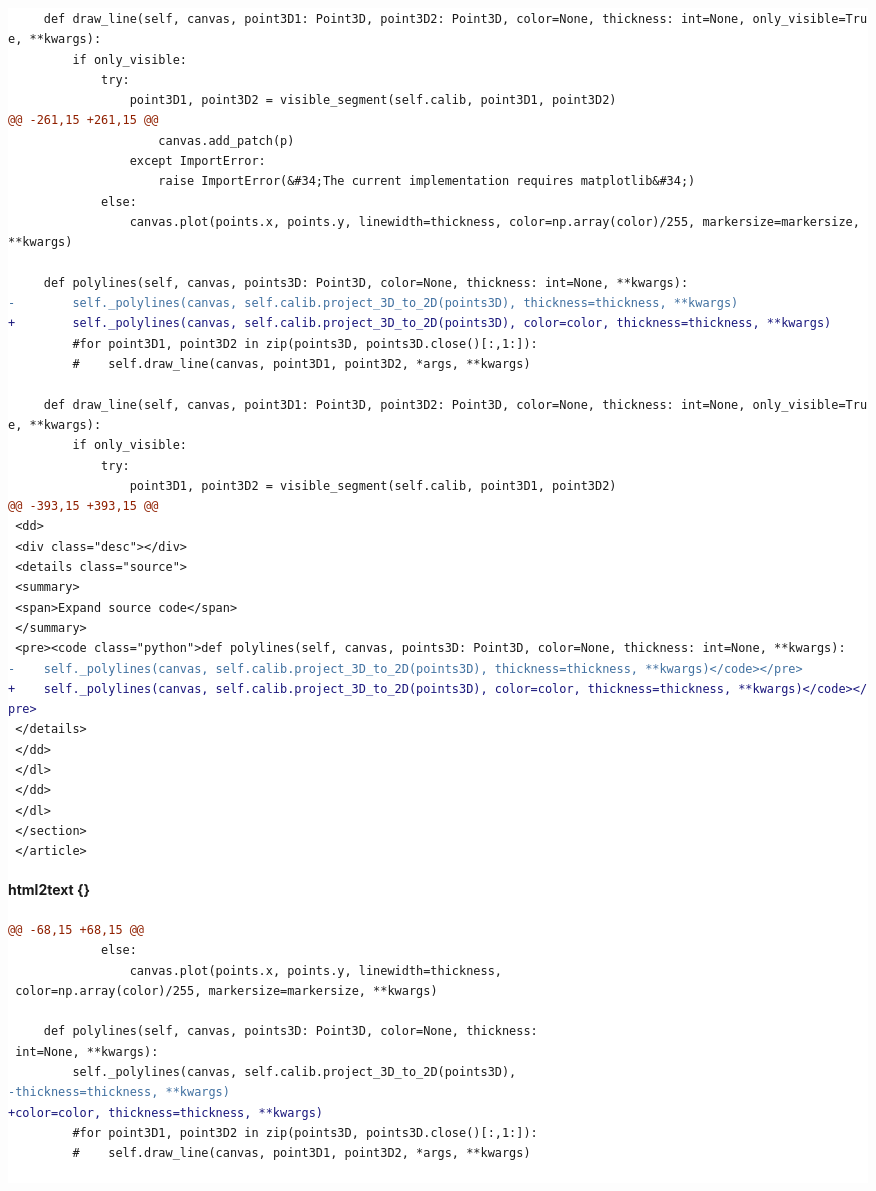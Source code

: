 ```diff
     def draw_line(self, canvas, point3D1: Point3D, point3D2: Point3D, color=None, thickness: int=None, only_visible=True, **kwargs):
         if only_visible:
             try:
                 point3D1, point3D2 = visible_segment(self.calib, point3D1, point3D2)
@@ -261,15 +261,15 @@
                     canvas.add_patch(p)
                 except ImportError:
                     raise ImportError(&#34;The current implementation requires matplotlib&#34;)
             else:
                 canvas.plot(points.x, points.y, linewidth=thickness, color=np.array(color)/255, markersize=markersize, **kwargs)
 
     def polylines(self, canvas, points3D: Point3D, color=None, thickness: int=None, **kwargs):
-        self._polylines(canvas, self.calib.project_3D_to_2D(points3D), thickness=thickness, **kwargs)
+        self._polylines(canvas, self.calib.project_3D_to_2D(points3D), color=color, thickness=thickness, **kwargs)
         #for point3D1, point3D2 in zip(points3D, points3D.close()[:,1:]):
         #    self.draw_line(canvas, point3D1, point3D2, *args, **kwargs)
 
     def draw_line(self, canvas, point3D1: Point3D, point3D2: Point3D, color=None, thickness: int=None, only_visible=True, **kwargs):
         if only_visible:
             try:
                 point3D1, point3D2 = visible_segment(self.calib, point3D1, point3D2)
@@ -393,15 +393,15 @@
 <dd>
 <div class="desc"></div>
 <details class="source">
 <summary>
 <span>Expand source code</span>
 </summary>
 <pre><code class="python">def polylines(self, canvas, points3D: Point3D, color=None, thickness: int=None, **kwargs):
-    self._polylines(canvas, self.calib.project_3D_to_2D(points3D), thickness=thickness, **kwargs)</code></pre>
+    self._polylines(canvas, self.calib.project_3D_to_2D(points3D), color=color, thickness=thickness, **kwargs)</code></pre>
 </details>
 </dd>
 </dl>
 </dd>
 </dl>
 </section>
 </article>
```

#### html2text {}

```diff
@@ -68,15 +68,15 @@
             else:
                 canvas.plot(points.x, points.y, linewidth=thickness,
 color=np.array(color)/255, markersize=markersize, **kwargs)
 
     def polylines(self, canvas, points3D: Point3D, color=None, thickness:
 int=None, **kwargs):
         self._polylines(canvas, self.calib.project_3D_to_2D(points3D),
-thickness=thickness, **kwargs)
+color=color, thickness=thickness, **kwargs)
         #for point3D1, point3D2 in zip(points3D, points3D.close()[:,1:]):
         #    self.draw_line(canvas, point3D1, point3D2, *args, **kwargs)
 
```